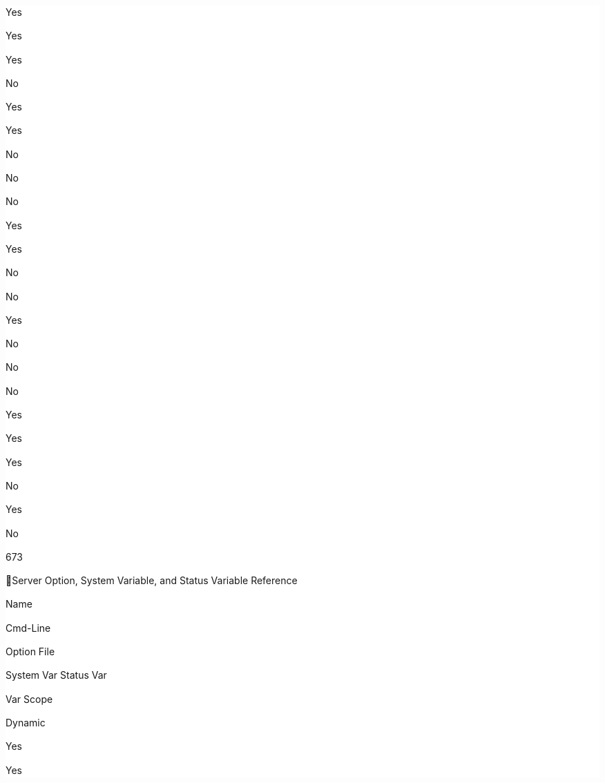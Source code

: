 Yes

Yes

Yes

No

Yes

Yes

No

No

No

Yes

Yes

No

No

Yes

No

No

No

Yes

Yes

Yes

No

Yes

No

673

Server Option, System Variable, and Status Variable Reference

Name

Cmd-Line

Option File

System Var Status Var

Var Scope

Dynamic

Yes

Yes
